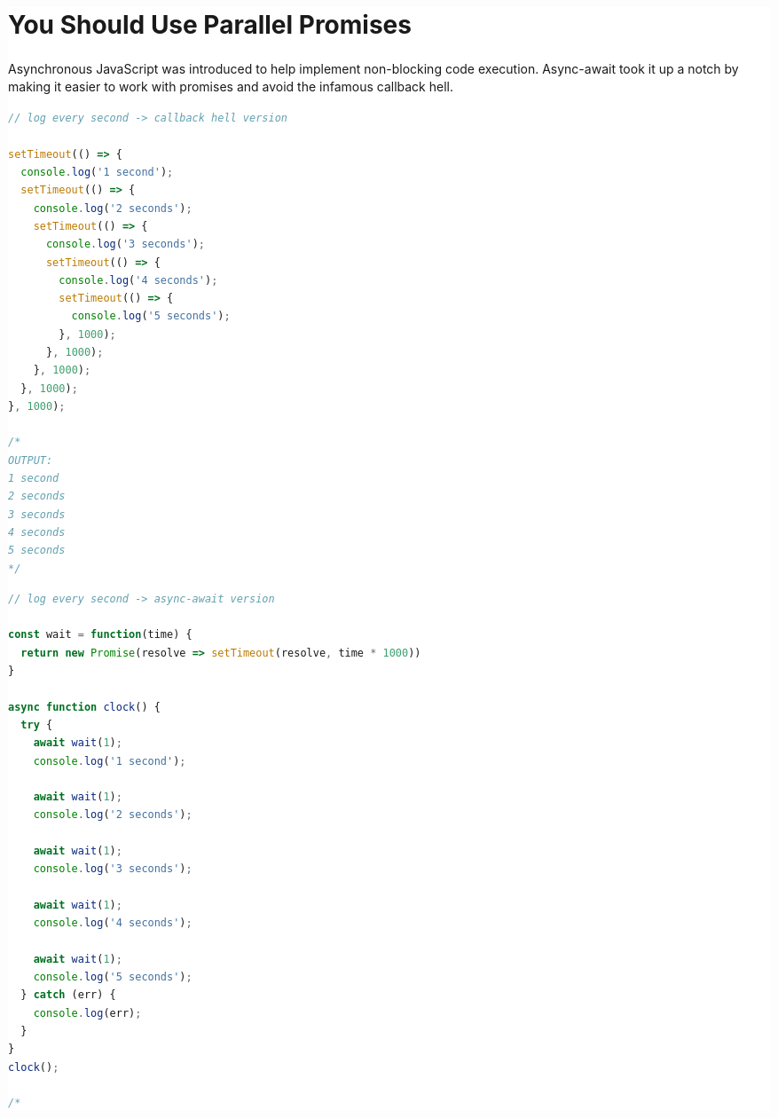 # You Should Use Parallel Promises

Asynchronous JavaScript was introduced to help implement non-blocking code execution. Async-await took it up a notch by making it easier to work with promises and avoid the infamous callback hell.

```javascript
// log every second -> callback hell version

setTimeout(() => {
  console.log('1 second');
  setTimeout(() => {
    console.log('2 seconds');
    setTimeout(() => {
      console.log('3 seconds');
      setTimeout(() => {
        console.log('4 seconds');
        setTimeout(() => {
          console.log('5 seconds');
        }, 1000);
      }, 1000);
    }, 1000);
  }, 1000);
}, 1000);

/* 
OUTPUT:
1 second
2 seconds
3 seconds
4 seconds
5 seconds
*/
```

```javascript
// log every second -> async-await version

const wait = function(time) {
  return new Promise(resolve => setTimeout(resolve, time * 1000))
}

async function clock() {
  try {
    await wait(1);
    console.log('1 second');

    await wait(1);
    console.log('2 seconds');

    await wait(1);
    console.log('3 seconds');

    await wait(1);
    console.log('4 seconds');

    await wait(1);
    console.log('5 seconds');
  } catch (err) {
    console.log(err);
  }
}
clock();

/* 
```